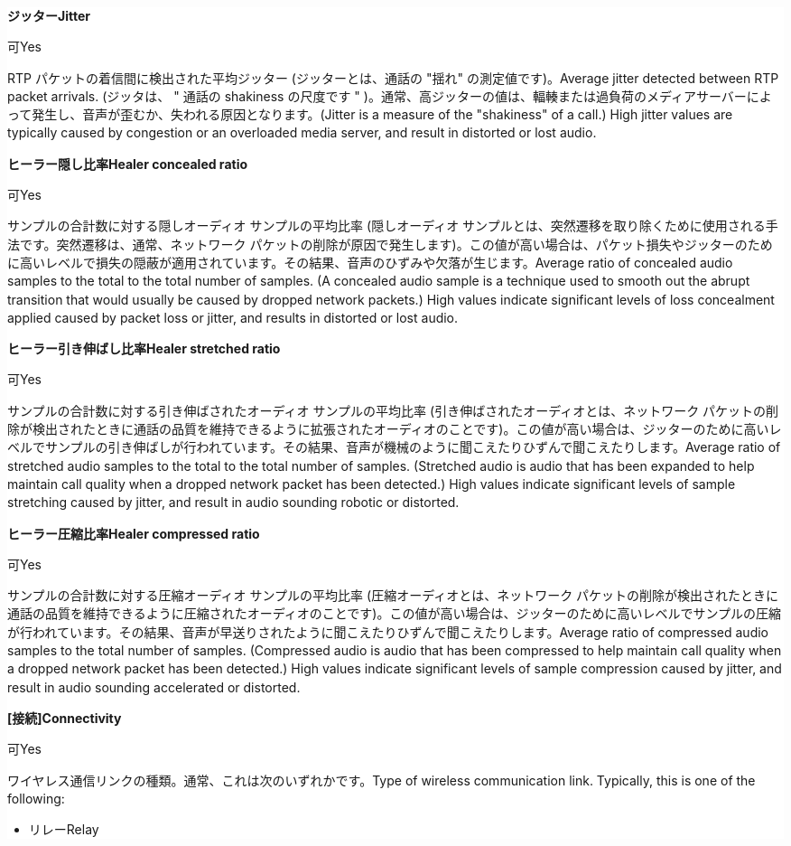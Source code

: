 </tr>
<tr class="odd">
<td><p><span data-ttu-id="e9b55-180"><strong>ジッター</strong></span><span class="sxs-lookup"><span data-stu-id="e9b55-180"><strong>Jitter</strong></span></span></p></td>
<td><p><span data-ttu-id="e9b55-181">可</span><span class="sxs-lookup"><span data-stu-id="e9b55-181">Yes</span></span></p></td>
<td><p><span data-ttu-id="e9b55-182">RTP パケットの着信間に検出された平均ジッター (ジッターとは、通話の "揺れ" の測定値です)。</span><span class="sxs-lookup"><span data-stu-id="e9b55-182">Average jitter detected between RTP packet arrivals.</span></span> <span data-ttu-id="e9b55-183">(ジッタは、 &quot; 通話の shakiness の尺度です &quot; )。通常、高ジッターの値は、輻輳または過負荷のメディアサーバーによって発生し、音声が歪むか、失われる原因となります。</span><span class="sxs-lookup"><span data-stu-id="e9b55-183">(Jitter is a measure of the &quot;shakiness&quot; of a call.) High jitter values are typically caused by congestion or an overloaded media server, and result in distorted or lost audio.</span></span></p></td>
</tr>
<tr class="even">
<td><p><span data-ttu-id="e9b55-184"><strong>ヒーラー隠し比率</strong></span><span class="sxs-lookup"><span data-stu-id="e9b55-184"><strong>Healer concealed ratio</strong></span></span></p></td>
<td><p><span data-ttu-id="e9b55-185">可</span><span class="sxs-lookup"><span data-stu-id="e9b55-185">Yes</span></span></p></td>
<td><p><span data-ttu-id="e9b55-p110">サンプルの合計数に対する隠しオーディオ サンプルの平均比率 (隠しオーディオ サンプルとは、突然遷移を取り除くために使用される手法です。突然遷移は、通常、ネットワーク パケットの削除が原因で発生します)。この値が高い場合は、パケット損失やジッターのために高いレベルで損失の隠蔽が適用されています。その結果、音声のひずみや欠落が生じます。</span><span class="sxs-lookup"><span data-stu-id="e9b55-p110">Average ratio of concealed audio samples to the total to the total number of samples. (A concealed audio sample is a technique used to smooth out the abrupt transition that would usually be caused by dropped network packets.) High values indicate significant levels of loss concealment applied caused by packet loss or jitter, and results in distorted or lost audio.</span></span></p></td>
</tr>
<tr class="odd">
<td><p><span data-ttu-id="e9b55-188"><strong>ヒーラー引き伸ばし比率</strong></span><span class="sxs-lookup"><span data-stu-id="e9b55-188"><strong>Healer stretched ratio</strong></span></span></p></td>
<td><p><span data-ttu-id="e9b55-189">可</span><span class="sxs-lookup"><span data-stu-id="e9b55-189">Yes</span></span></p></td>
<td><p><span data-ttu-id="e9b55-p111">サンプルの合計数に対する引き伸ばされたオーディオ サンプルの平均比率 (引き伸ばされたオーディオとは、ネットワーク パケットの削除が検出されたときに通話の品質を維持できるように拡張されたオーディオのことです)。この値が高い場合は、ジッターのために高いレベルでサンプルの引き伸ばしが行われています。その結果、音声が機械のように聞こえたりひずんで聞こえたりします。</span><span class="sxs-lookup"><span data-stu-id="e9b55-p111">Average ratio of stretched audio samples to the total to the total number of samples. (Stretched audio is audio that has been expanded to help maintain call quality when a dropped network packet has been detected.) High values indicate significant levels of sample stretching caused by jitter, and result in audio sounding robotic or distorted.</span></span></p></td>
</tr>
<tr class="even">
<td><p><span data-ttu-id="e9b55-192"><strong>ヒーラー圧縮比率</strong></span><span class="sxs-lookup"><span data-stu-id="e9b55-192"><strong>Healer compressed ratio</strong></span></span></p></td>
<td><p><span data-ttu-id="e9b55-193">可</span><span class="sxs-lookup"><span data-stu-id="e9b55-193">Yes</span></span></p></td>
<td><p><span data-ttu-id="e9b55-p112">サンプルの合計数に対する圧縮オーディオ サンプルの平均比率 (圧縮オーディオとは、ネットワーク パケットの削除が検出されたときに通話の品質を維持できるように圧縮されたオーディオのことです)。この値が高い場合は、ジッターのために高いレベルでサンプルの圧縮が行われています。その結果、音声が早送りされたように聞こえたりひずんで聞こえたりします。</span><span class="sxs-lookup"><span data-stu-id="e9b55-p112">Average ratio of compressed audio samples to the total number of samples. (Compressed audio is audio that has been compressed to help maintain call quality when a dropped network packet has been detected.) High values indicate significant levels of sample compression caused by jitter, and result in audio sounding accelerated or distorted.</span></span></p></td>
</tr>
<tr class="odd">
<td><p><span data-ttu-id="e9b55-196"><strong>[接続]</strong></span><span class="sxs-lookup"><span data-stu-id="e9b55-196"><strong>Connectivity</strong></span></span></p></td>
<td><p><span data-ttu-id="e9b55-197">可</span><span class="sxs-lookup"><span data-stu-id="e9b55-197">Yes</span></span></p></td>
<td><p><span data-ttu-id="e9b55-p113">ワイヤレス通信リンクの種類。通常、これは次のいずれかです。</span><span class="sxs-lookup"><span data-stu-id="e9b55-p113">Type of wireless communication link. Typically, this is one of the following:</span></span></p>
<ul>
<li><p><span data-ttu-id="e9b55-200">リレー</span><span class="sxs-lookup"><span data-stu-id="e9b55-200">Relay</span></span></p></li>